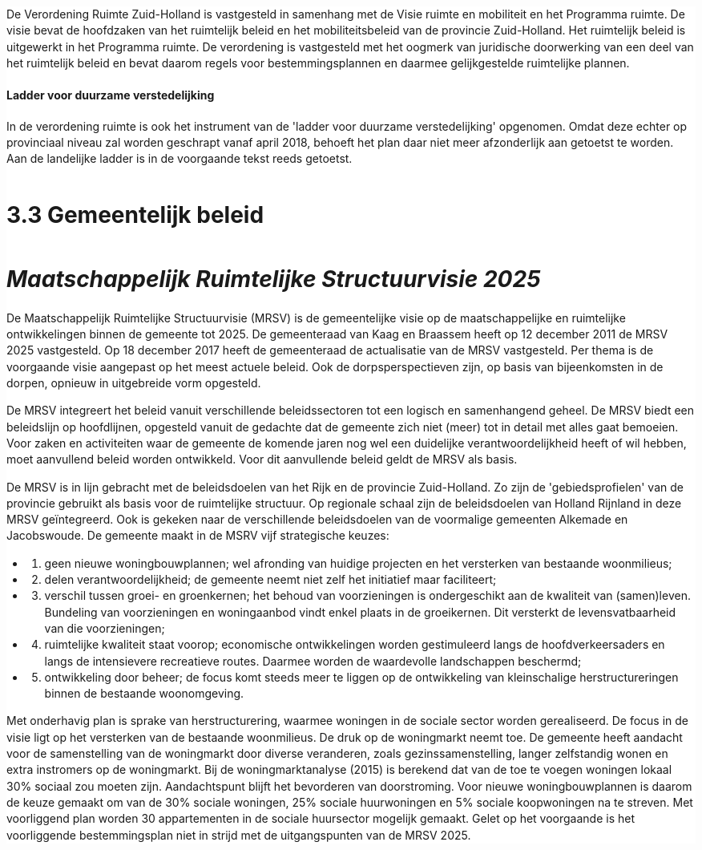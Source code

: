 De Verordening Ruimte Zuid-Holland is vastgesteld in samenhang met de Visie ruimte en mobiliteit en het Programma ruimte. De visie bevat de hoofdzaken van het ruimtelijk beleid en het mobiliteitsbeleid van de provincie Zuid-Holland. Het ruimtelijk beleid is uitgewerkt in het Programma ruimte. De verordening is vastgesteld met het oogmerk van juridische doorwerking van een deel van het ruimtelijk beleid en bevat daarom regels voor bestemmingsplannen en daarmee gelijkgestelde ruimtelijke plannen.

#### Ladder voor duurzame verstedelijking

In de verordening ruimte is ook het instrument van de 'ladder voor duurzame verstedelijking' opgenomen. Omdat deze echter op provinciaal niveau zal worden geschrapt vanaf april 2018, behoeft het plan daar niet meer afzonderlijk aan getoetst te worden. Aan de landelijke ladder is in de voorgaande tekst reeds getoetst.

# **3.3 Gemeentelijk beleid**

# *Maatschappelijk Ruimtelijke Structuurvisie 2025*

De Maatschappelijk Ruimtelijke Structuurvisie (MRSV) is de gemeentelijke visie op de maatschappelijke en ruimtelijke ontwikkelingen binnen de gemeente tot 2025. De gemeenteraad van Kaag en Braassem heeft op 12 december 2011 de MRSV 2025 vastgesteld. Op 18 december 2017 heeft de gemeenteraad de actualisatie van de MRSV vastgesteld. Per thema is de voorgaande visie aangepast op het meest actuele beleid. Ook de dorpsperspectieven zijn, op basis van bijeenkomsten in de dorpen, opnieuw in uitgebreide vorm opgesteld.

De MRSV integreert het beleid vanuit verschillende beleidssectoren tot een logisch en samenhangend geheel. De MRSV biedt een beleidslijn op hoofdlijnen, opgesteld vanuit de gedachte dat de gemeente zich niet (meer) tot in detail met alles gaat bemoeien. Voor zaken en activiteiten waar de gemeente de komende jaren nog wel een duidelijke verantwoordelijkheid heeft of wil hebben, moet aanvullend beleid worden ontwikkeld. Voor dit aanvullende beleid geldt de MRSV als basis.

De MRSV is in lijn gebracht met de beleidsdoelen van het Rijk en de provincie Zuid-Holland. Zo zijn de 'gebiedsprofielen' van de provincie gebruikt als basis voor de ruimtelijke structuur. Op regionale schaal zijn de beleidsdoelen van Holland Rijnland in deze MRSV geïntegreerd. Ook is gekeken naar de verschillende beleidsdoelen van de voormalige gemeenten Alkemade en Jacobswoude. De gemeente maakt in de MSRV vijf strategische keuzes:

- 1. geen nieuwe woningbouwplannen; wel afronding van huidige projecten en het versterken van bestaande woonmilieus;
- 2. delen verantwoordelijkheid; de gemeente neemt niet zelf het initiatief maar faciliteert;
- 3. verschil tussen groei- en groenkernen; het behoud van voorzieningen is ondergeschikt aan de kwaliteit van (samen)leven. Bundeling van voorzieningen en woningaanbod vindt enkel plaats in de groeikernen. Dit versterkt de levensvatbaarheid van die voorzieningen;
- 4. ruimtelijke kwaliteit staat voorop; economische ontwikkelingen worden gestimuleerd langs de hoofdverkeersaders en langs de intensievere recreatieve routes. Daarmee worden de waardevolle landschappen beschermd;
- 5. ontwikkeling door beheer; de focus komt steeds meer te liggen op de ontwikkeling van kleinschalige herstructureringen binnen de bestaande woonomgeving.

Met onderhavig plan is sprake van herstructurering, waarmee woningen in de sociale sector worden gerealiseerd. De focus in de visie ligt op het versterken van de bestaande woonmilieus. De druk op de woningmarkt neemt toe. De gemeente heeft aandacht voor de samenstelling van de woningmarkt door diverse veranderen, zoals gezinssamenstelling, langer zelfstandig wonen en extra instromers op de woningmarkt. Bij de woningmarktanalyse (2015) is berekend dat van de toe te voegen woningen lokaal 30% sociaal zou moeten zijn. Aandachtspunt blijft het bevorderen van doorstroming. Voor nieuwe woningbouwplannen is daarom de keuze gemaakt om van de 30% sociale woningen, 25% sociale huurwoningen en 5% sociale koopwoningen na te streven. Met voorliggend plan worden 30 appartementen in de sociale huursector mogelijk gemaakt. Gelet op het voorgaande is het voorliggende bestemmingsplan niet in strijd met de uitgangspunten van de MRSV 2025.
